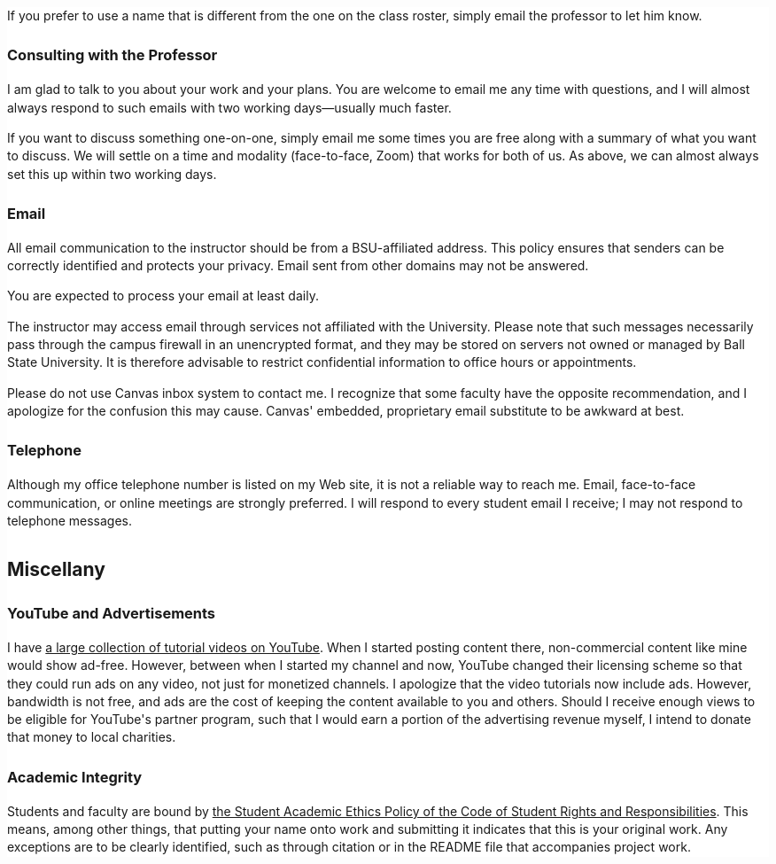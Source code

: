 If you prefer to use a name that is different from the one on the class roster, simply email the professor to let him know.

### Consulting with the Professor
I am glad to talk to you about your work and your plans. You are welcome to email me any time with questions, and I will almost always respond to such emails with two working days—usually much faster.

If you want to discuss something one-on-one, simply email me some times you are free along with a summary of what you want to discuss. We will settle on a time and modality (face-to-face, Zoom) that works for both of us. As above, we can almost always set this up within two working days.

### Email
All email communication to the instructor should be from a BSU-affiliated address. This policy ensures that senders can be correctly identified and protects your privacy. Email sent from other domains may not be answered.

You are expected to process your email at least daily.

The instructor may access email through services not affiliated with the University. Please note that such messages necessarily pass through the campus firewall in an unencrypted format, and they may be stored on servers not owned or managed by Ball State University. It is therefore advisable to restrict confidential information to office hours or appointments.

Please do not use Canvas inbox system to contact me. I recognize that some faculty have the opposite recommendation, and I apologize for the confusion this may cause. Canvas' embedded, proprietary email substitute to be awkward at best.

### Telephone
Although my office telephone number is listed on my Web site, it is not a reliable way to reach me. Email, face-to-face communication, or online meetings are strongly preferred. I will respond to every student email I receive; I may not respond to telephone messages.

## Miscellany

### YouTube and Advertisements
I have [a large collection of tutorial videos on YouTube](https://youtube.com/paulgestwicki). When I started posting content there, non-commercial content like mine would show ad-free. However, between when I started my channel and now, YouTube changed their licensing scheme so that they could run ads on any video, not just for monetized channels. I apologize that the video tutorials now include ads. However, bandwidth is not free, and ads are the cost of keeping the content available to you and others. Should I receive enough views to be eligible for YouTube's partner program, such that I would earn a portion of the advertising revenue myself, I intend to donate that money to local charities.

### Academic Integrity
Students and faculty are bound by [the Student Academic Ethics Policy of the Code of Student Rights and Responsibilities](https://www.bsu.edu/about/administrativeoffices/student-conduct). This means, among other things, that putting your name onto work and submitting it indicates that this is your original work. Any exceptions are to be clearly identified, such as through citation or in the README file that accompanies project work.

